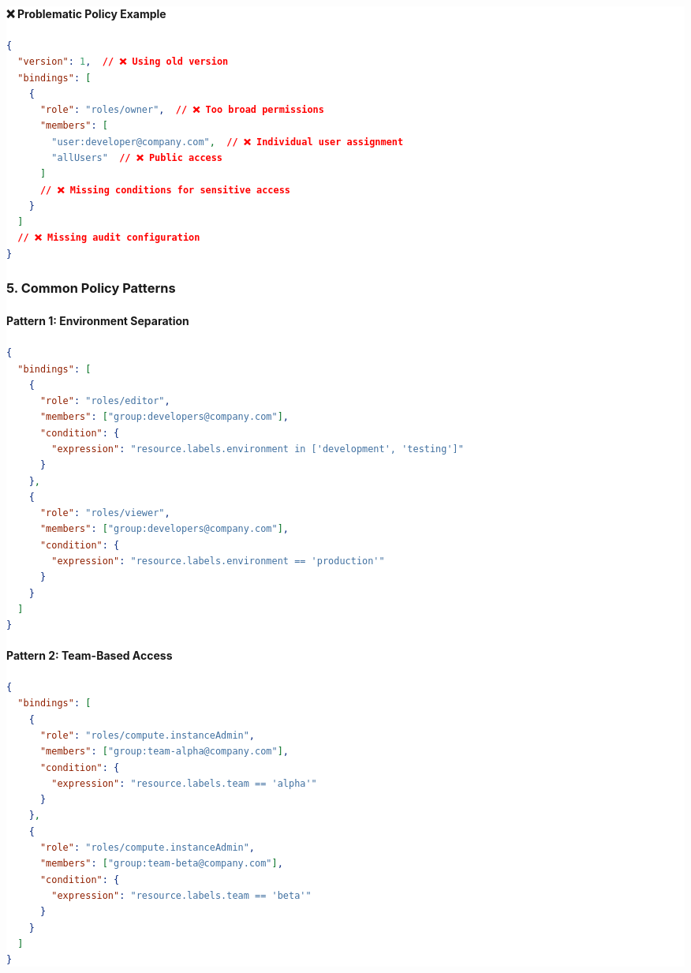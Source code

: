 #### **❌ Problematic Policy Example**
```json
{
  "version": 1,  // ❌ Using old version
  "bindings": [
    {
      "role": "roles/owner",  // ❌ Too broad permissions
      "members": [
        "user:developer@company.com",  // ❌ Individual user assignment
        "allUsers"  // ❌ Public access
      ]
      // ❌ Missing conditions for sensitive access
    }
  ]
  // ❌ Missing audit configuration
}
```

### **5. Common Policy Patterns**

#### **Pattern 1: Environment Separation**
```json
{
  "bindings": [
    {
      "role": "roles/editor",
      "members": ["group:developers@company.com"],
      "condition": {
        "expression": "resource.labels.environment in ['development', 'testing']"
      }
    },
    {
      "role": "roles/viewer",
      "members": ["group:developers@company.com"],
      "condition": {
        "expression": "resource.labels.environment == 'production'"
      }
    }
  ]
}
```

#### **Pattern 2: Team-Based Access**
```json
{
  "bindings": [
    {
      "role": "roles/compute.instanceAdmin",
      "members": ["group:team-alpha@company.com"],
      "condition": {
        "expression": "resource.labels.team == 'alpha'"
      }
    },
    {
      "role": "roles/compute.instanceAdmin", 
      "members": ["group:team-beta@company.com"],
      "condition": {
        "expression": "resource.labels.team == 'beta'"
      }
    }
  ]
}
```
